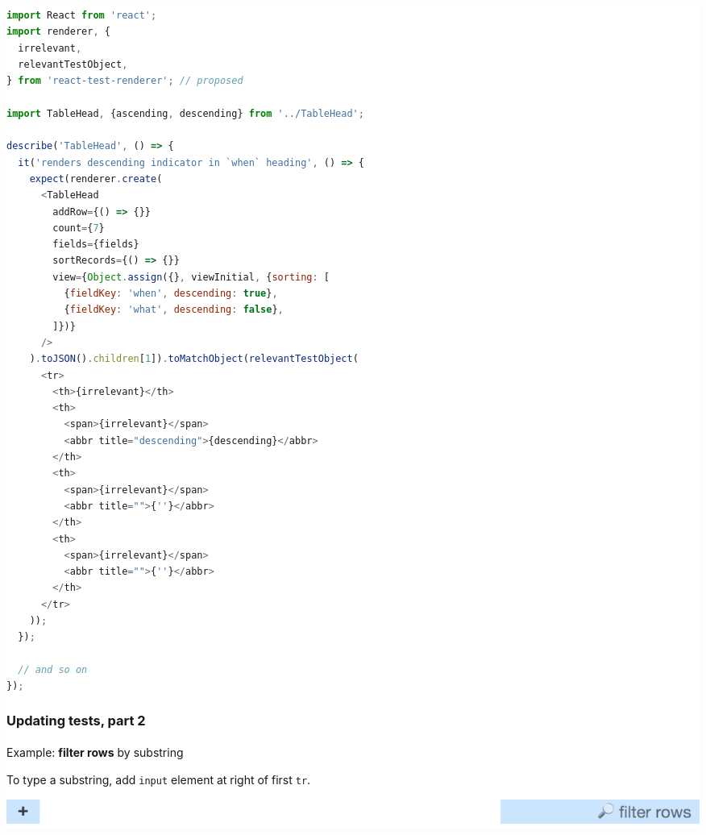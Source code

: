 ```js
import React from 'react';
import renderer, {
  irrelevant,
  relevantTestObject,
} from 'react-test-renderer'; // proposed

import TableHead, {ascending, descending} from '../TableHead';

describe('TableHead', () => {
  it('renders descending indicator in `when` heading', () => {
    expect(renderer.create(
      <TableHead
        addRow={() => {}}
        count={7}
        fields={fields}
        sortRecords={() => {}}
        view={Object.assign({}, viewInitial, {sorting: [
          {fieldKey: 'when', descending: true},
          {fieldKey: 'what', descending: false},
        ]})}
      />
    ).toJSON().children[1]).toMatchObject(relevantTestObject(
      <tr>
        <th>{irrelevant}</th>
        <th>
          <span>{irrelevant}</span>
          <abbr title="descending">{descending}</abbr>
        </th>
        <th>
          <span>{irrelevant}</span>
          <abbr title="">{''}</abbr>
        </th>
        <th>
          <span>{irrelevant}</span>
          <abbr title="">{''}</abbr>
        </th>
      </tr>
    ));
  });

  // and so on
});
```

### Updating tests, part 2

Example: **filter rows** by substring

To type a substring, add `input` element at right of first `tr`.

![first row has input at right to type filter substring](images/read-3-example-filter.png)
